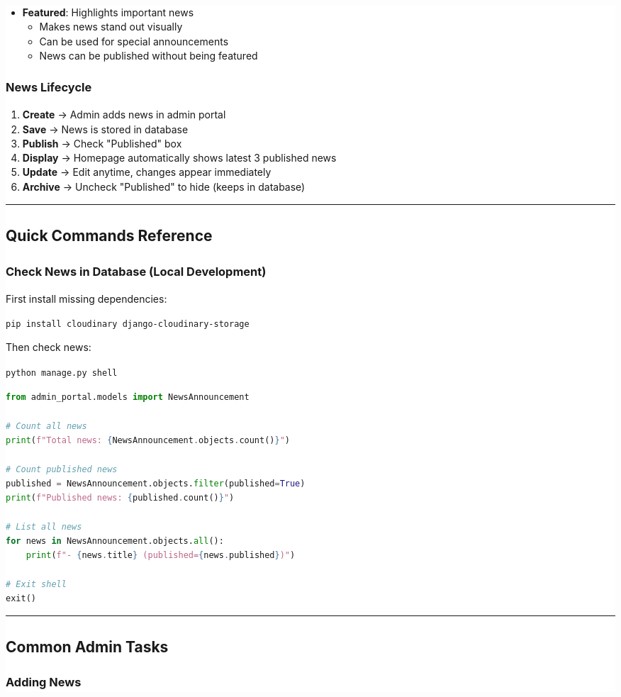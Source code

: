 - **Featured**: Highlights important news
  - Makes news stand out visually
  - Can be used for special announcements
  - News can be published without being featured

### News Lifecycle

1. **Create** → Admin adds news in admin portal
2. **Save** → News is stored in database
3. **Publish** → Check "Published" box
4. **Display** → Homepage automatically shows latest 3 published news
5. **Update** → Edit anytime, changes appear immediately
6. **Archive** → Uncheck "Published" to hide (keeps in database)

---

## Quick Commands Reference

### Check News in Database (Local Development)

First install missing dependencies:
```bash
pip install cloudinary django-cloudinary-storage
```

Then check news:
```bash
python manage.py shell
```

```python
from admin_portal.models import NewsAnnouncement

# Count all news
print(f"Total news: {NewsAnnouncement.objects.count()}")

# Count published news
published = NewsAnnouncement.objects.filter(published=True)
print(f"Published news: {published.count()}")

# List all news
for news in NewsAnnouncement.objects.all():
    print(f"- {news.title} (published={news.published})")

# Exit shell
exit()
```

---

## Common Admin Tasks

### Adding News
